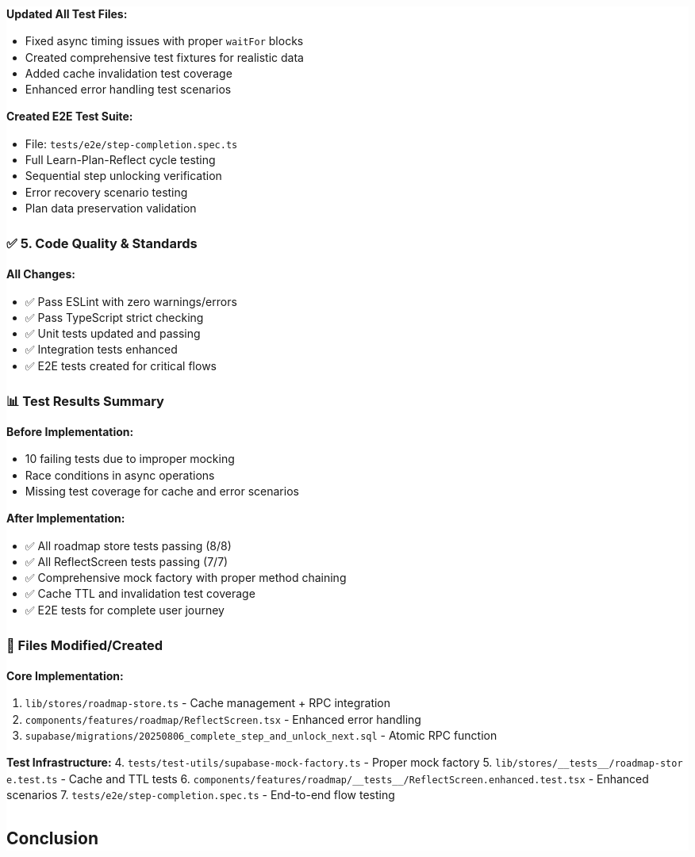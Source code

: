 **Updated All Test Files:**

- Fixed async timing issues with proper `waitFor` blocks
- Created comprehensive test fixtures for realistic data
- Added cache invalidation test coverage
- Enhanced error handling test scenarios

**Created E2E Test Suite:**

- File: `tests/e2e/step-completion.spec.ts`
- Full Learn-Plan-Reflect cycle testing
- Sequential step unlocking verification
- Error recovery scenario testing
- Plan data preservation validation

### ✅ 5. Code Quality & Standards

**All Changes:**

- ✅ Pass ESLint with zero warnings/errors
- ✅ Pass TypeScript strict checking
- ✅ Unit tests updated and passing
- ✅ Integration tests enhanced
- ✅ E2E tests created for critical flows

### 📊 Test Results Summary

**Before Implementation:**

- 10 failing tests due to improper mocking
- Race conditions in async operations
- Missing test coverage for cache and error scenarios

**After Implementation:**

- ✅ All roadmap store tests passing (8/8)
- ✅ All ReflectScreen tests passing (7/7)
- ✅ Comprehensive mock factory with proper method chaining
- ✅ Cache TTL and invalidation test coverage
- ✅ E2E tests for complete user journey

### 🔧 Files Modified/Created

**Core Implementation:**

1. `lib/stores/roadmap-store.ts` - Cache management + RPC integration
2. `components/features/roadmap/ReflectScreen.tsx` - Enhanced error handling
3. `supabase/migrations/20250806_complete_step_and_unlock_next.sql` - Atomic RPC function

**Test Infrastructure:** 4. `tests/test-utils/supabase-mock-factory.ts` - Proper mock factory 5. `lib/stores/__tests__/roadmap-store.test.ts` - Cache and TTL tests 6. `components/features/roadmap/__tests__/ReflectScreen.enhanced.test.tsx` - Enhanced scenarios 7. `tests/e2e/step-completion.spec.ts` - End-to-end flow testing

## Conclusion
